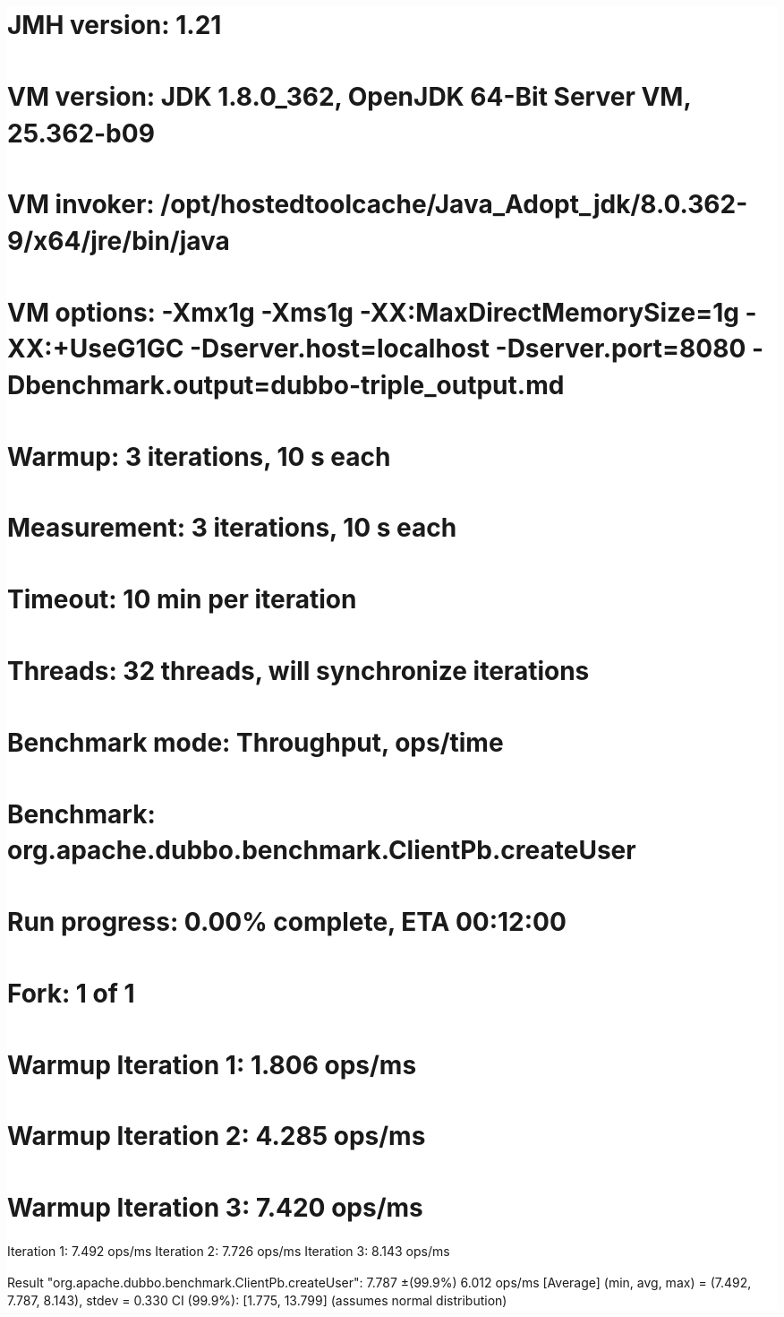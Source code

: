 # JMH version: 1.21
# VM version: JDK 1.8.0_362, OpenJDK 64-Bit Server VM, 25.362-b09
# VM invoker: /opt/hostedtoolcache/Java_Adopt_jdk/8.0.362-9/x64/jre/bin/java
# VM options: -Xmx1g -Xms1g -XX:MaxDirectMemorySize=1g -XX:+UseG1GC -Dserver.host=localhost -Dserver.port=8080 -Dbenchmark.output=dubbo-triple_output.md
# Warmup: 3 iterations, 10 s each
# Measurement: 3 iterations, 10 s each
# Timeout: 10 min per iteration
# Threads: 32 threads, will synchronize iterations
# Benchmark mode: Throughput, ops/time
# Benchmark: org.apache.dubbo.benchmark.ClientPb.createUser

# Run progress: 0.00% complete, ETA 00:12:00
# Fork: 1 of 1
# Warmup Iteration   1: 1.806 ops/ms
# Warmup Iteration   2: 4.285 ops/ms
# Warmup Iteration   3: 7.420 ops/ms
Iteration   1: 7.492 ops/ms
Iteration   2: 7.726 ops/ms
Iteration   3: 8.143 ops/ms


Result "org.apache.dubbo.benchmark.ClientPb.createUser":
  7.787 ±(99.9%) 6.012 ops/ms [Average]
  (min, avg, max) = (7.492, 7.787, 8.143), stdev = 0.330
  CI (99.9%): [1.775, 13.799] (assumes normal distribution)
